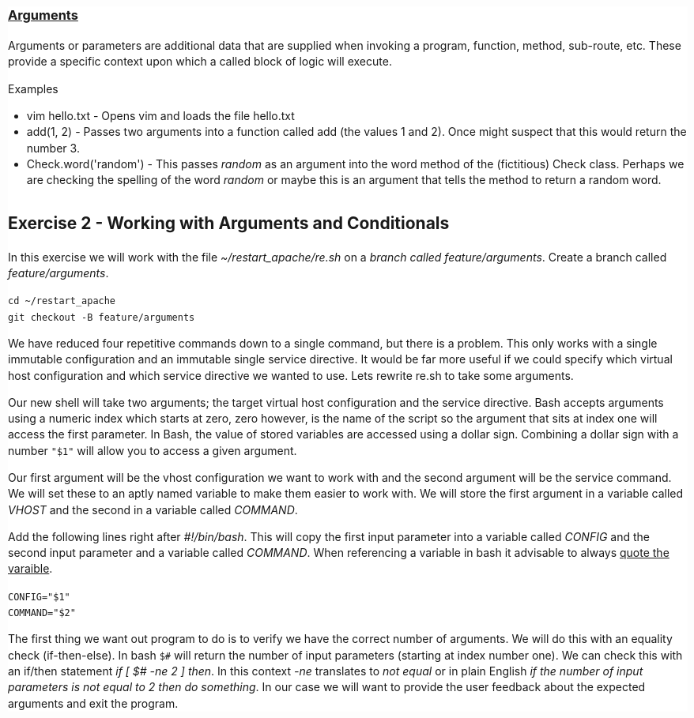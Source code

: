 ### [Arguments](https://stackoverflow.com/questions/7252812/what-is-an-argument)

Arguments or parameters are additional data that are supplied when invoking a program, function, method, sub-route, etc. These provide a specific context upon which a called block of logic will execute.

Examples
* vim hello.txt - Opens vim and loads the file hello.txt
* add(1, 2) - Passes two arguments into a function called add (the values 1 and 2). Once might suspect that this would return the number 3.
* Check.word('random') - This passes _random_ as an argument into the word method of the (fictitious) Check class. Perhaps we are checking the spelling of the word _random_ or maybe this is an argument that tells the method to return a random word.

## Exercise 2 - Working with Arguments and Conditionals

In this exercise we will work with the file *~/restart_apache/re.sh* on a *branch called feature/arguments*.
Create a branch called _feature/arguments_.
````
cd ~/restart_apache
git checkout -B feature/arguments
````

We have reduced four repetitive commands down to a single command, but there is a problem. This only works with a single immutable configuration and an immutable single service directive. It would be far more useful if we could specify which virtual host configuration and which service directive we wanted to use. Lets rewrite re.sh to take some arguments.

Our new shell will take two arguments; the target virtual host configuration and the service directive. Bash accepts arguments using a numeric index which starts at zero, zero however, is the name of the script so the argument that sits at index one will access the first parameter. In Bash, the value of stored variables are accessed using a dollar sign. Combining a dollar sign with a number ````"$1"```` will allow you to access a given argument.

Our first argument will be the vhost configuration we want to work with and the second argument will be the service command. We will set these to an aptly named variable to make them easier to work with. We will store the first argument in a variable called _VHOST_ and the second in a variable called _COMMAND_.

Add the following lines right after _#!/bin/bash_. This will copy the first input parameter into a variable called _CONFIG_ and the second input parameter and a variable called _COMMAND_. When referencing a variable in bash it advisable to always [quote the varaible](http://tldp.org/LDP/abs/html/quotingvar.html).

````
CONFIG="$1"
COMMAND="$2"
````

The first thing we want out program to do is to verify we have the correct number of arguments. We will do this with an equality check (if-then-else). In bash ````$#```` will return the number of input parameters (starting at index number one). We can check this with an if/then statement _if [ $# -ne 2 ] then_. In this context _-ne_ translates to _not equal_ or in plain English _if the number of input parameters is not equal to 2 then do something_. In our case we will want to provide the user feedback about the expected arguments and exit the program.
